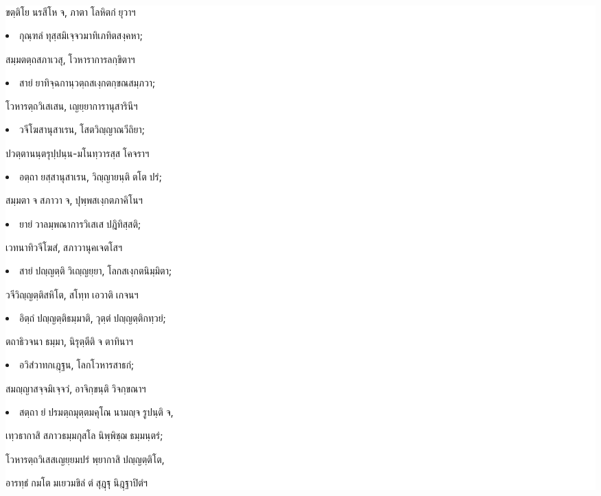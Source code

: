ขตฺติโย นรสีโห จ, ภาตา โลหิตกํ ยุวาฯ  
</li>
  
<li>
กุณฺฑลํ ทุสฺสมิเจฺจวมาทิเภทิตสงฺคหา;  
  
สมฺมตตฺถสภาเวสุ, โวหาราการลกฺขิตาฯ  
</li>
  
<li>
สายํ ยาทิจฺฉกานฺวตฺถสเงฺกตกฺขณสมฺภวา;  
  
โวหารตฺถวิเสเสน, เญยฺยาการานุสารินีฯ  
</li>
  
<li>
วจีโฆสานุสาเรน, โสตวิญฺญาณวีถิยา;  
  
ปวตฺตานนฺตรุปฺปนฺน-มโนทฺวารสฺส โคจราฯ  
</li>
  
<li>
อตฺถา  
ยสฺสานุสาเรน, วิญฺญายนฺติ ตโต ปรํ;  
  
สมฺมตา จ สภาวา จ, ปุพฺพสเงฺกตภาคิโนฯ  
</li>
  
<li>
ยายํ วาลมฺพณาการวิเสเส ปฎิทิสฺสติ;  
  
เวทนาทิวจีโฆสํ, สภาวานุคเจตโสฯ  
</li>
  
<li>
สายํ ปญฺญตฺติ วิเญฺญยฺยา, โลกสเงฺกตนิมฺมิตา;  
  
วจีวิญฺญตฺติสหิโต, สโทฺท เอวาติ เกจนฯ  
</li>
  
<li>
อิตฺถํ ปญฺญตฺติธมฺมาติ, วุตฺตํ ปญฺญตฺติกทฺวยํ;  
  
ตถาธิวจนา ธมฺมา, นิรุตฺตีติ จ ตาทินาฯ  
</li>
  
<li>
อวิสํวาทกเฎฺฐน, โลกโวหารสาธกํ;  
  
สมญฺญาสจฺจมิเจฺจวํ, อาจิกฺขนฺติ วิจกฺขณาฯ  
</li>
  
<li>
สตฺถา ยํ ปรมตฺถมุตฺตมคุโณ นามญฺจ รูปนฺติ จ,  
  
เทฺวธากาสิ สภาวธมฺมกุสโล นิพฺพิชฺฌ ธมฺมนฺตรํ;  
  
โวหารตฺถวิเสสเญยฺยมปรํ พฺยากาสิ ปญฺญตฺติโต,  
  
อารทฺธํ กมโต มเยวมขิลํ ตํ สุฎฺฐุ นิฎฺฐาปิตํฯ  
</li>
  